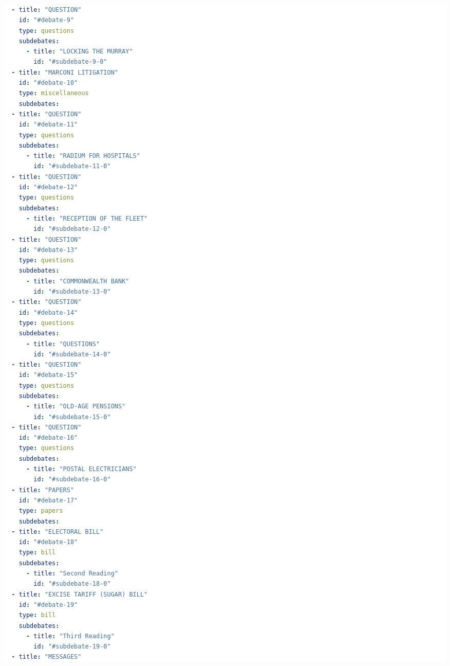 ```yaml
  - title: "QUESTION"
    id: "#debate-9"
    type: questions
    subdebates:
      - title: "LOCKING THE MURRAY"
        id: "#subdebate-9-0"
  - title: "MARCONI LITIGATION"
    id: "#debate-10"
    type: miscellaneous
    subdebates:
  - title: "QUESTION"
    id: "#debate-11"
    type: questions
    subdebates:
      - title: "RADIUM FOR HOSPITALS"
        id: "#subdebate-11-0"
  - title: "QUESTION"
    id: "#debate-12"
    type: questions
    subdebates:
      - title: "RECEPTION OF THE FLEET"
        id: "#subdebate-12-0"
  - title: "QUESTION"
    id: "#debate-13"
    type: questions
    subdebates:
      - title: "COMMONWEALTH BANK"
        id: "#subdebate-13-0"
  - title: "QUESTION"
    id: "#debate-14"
    type: questions
    subdebates:
      - title: "QUESTIONS"
        id: "#subdebate-14-0"
  - title: "QUESTION"
    id: "#debate-15"
    type: questions
    subdebates:
      - title: "OLD-AGE PENSIONS"
        id: "#subdebate-15-0"
  - title: "QUESTION"
    id: "#debate-16"
    type: questions
    subdebates:
      - title: "POSTAL ELECTRICIANS"
        id: "#subdebate-16-0"
  - title: "PAPERS"
    id: "#debate-17"
    type: papers
    subdebates:
  - title: "ELECTORAL BILL"
    id: "#debate-18"
    type: bill
    subdebates:
      - title: "Second Reading"
        id: "#subdebate-18-0"
  - title: "EXCISE TARIFF (SUGAR) BILL"
    id: "#debate-19"
    type: bill
    subdebates:
      - title: "Third Reading"
        id: "#subdebate-19-0"
  - title: "MESSAGES"
```
